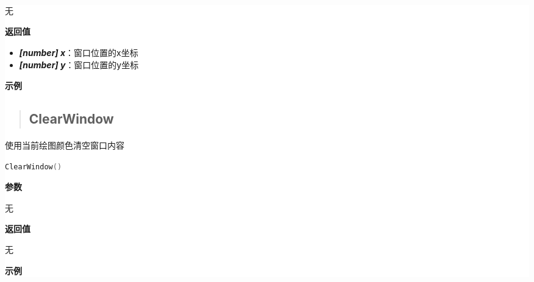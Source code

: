 无

**返回值**

+ ***[number] x***：窗口位置的x坐标
+ ***[number] y***：窗口位置的y坐标


**示例**

> ## ClearWindow
使用当前绘图颜色清空窗口内容
```lua
ClearWindow()
```
**参数**

无

**返回值**

无


**示例**